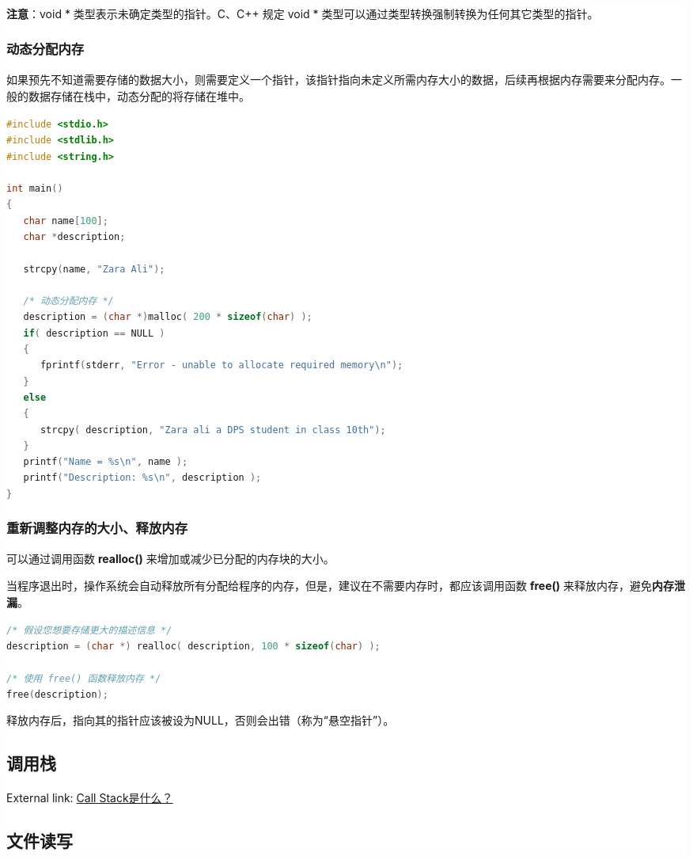 **注意**：void * 类型表示未确定类型的指针。C、C++ 规定 void * 类型可以通过类型转换强制转换为任何其它类型的指针。

### 动态分配内存

如果预先不知道需要存储的数据大小，则需要定义一个指针，该指针指向未定义所需内存大小的数据，后续再根据内存需要来分配内存。一般的数据存储在栈中，动态分配的将存储在堆中。

```c
#include <stdio.h>
#include <stdlib.h>
#include <string.h>

int main()
{
   char name[100];
   char *description;

   strcpy(name, "Zara Ali");

   /* 动态分配内存 */
   description = (char *)malloc( 200 * sizeof(char) );
   if( description == NULL )
   {
      fprintf(stderr, "Error - unable to allocate required memory\n");
   }
   else
   {
      strcpy( description, "Zara ali a DPS student in class 10th");
   }
   printf("Name = %s\n", name );
   printf("Description: %s\n", description );
}
```

### 重新调整内存的大小、释放内存

可以通过调用函数 **realloc()** 来增加或减少已分配的内存块的大小。

当程序退出时，操作系统会自动释放所有分配给程序的内存，但是，建议在不需要内存时，都应该调用函数 **free()** 来释放内存，避免**内存泄漏**。

```c
/* 假设您想要存储更大的描述信息 */
description = (char *) realloc( description, 100 * sizeof(char) );

/* 使用 free() 函数释放内存 */
free(description);
```

释放内存后，指向其的指针应该被设为NULL，否则会出错（称为“悬空指针”）。

## 调用栈

External link: [Call Stack是什么？](https://zhuanlan.zhihu.com/p/71168084)

## 文件读写
